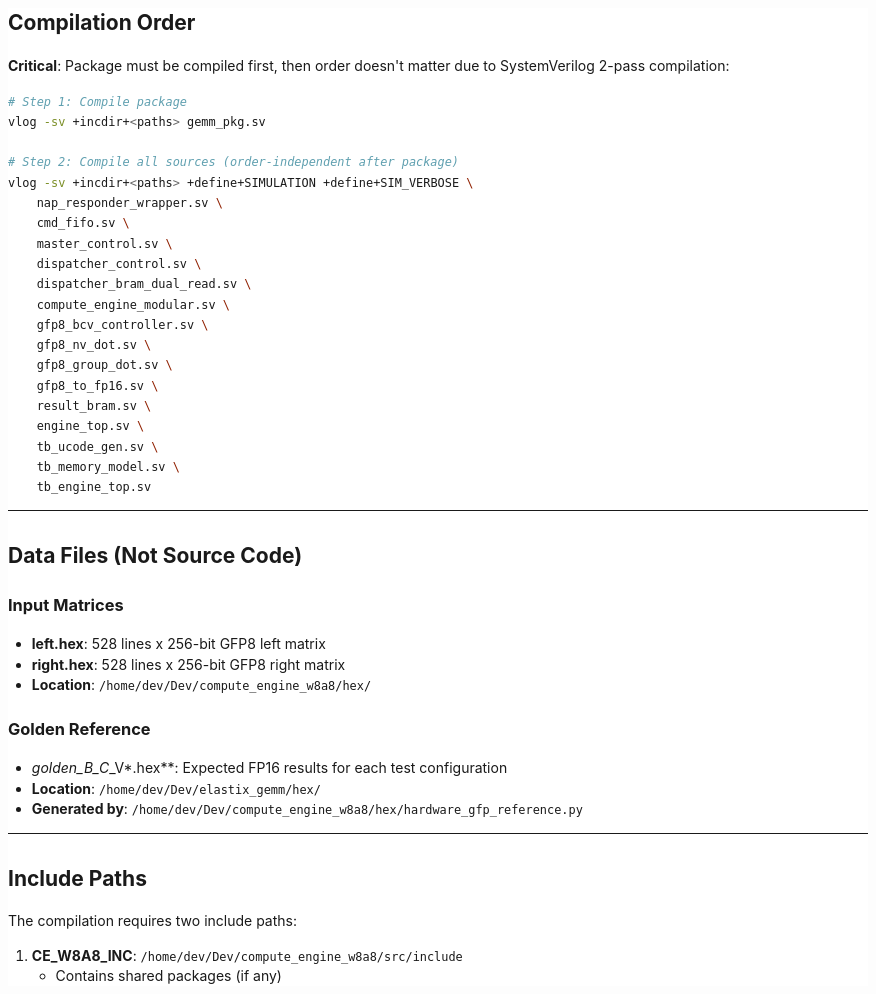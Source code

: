 
## Compilation Order

**Critical**: Package must be compiled first, then order doesn't matter due to SystemVerilog 2-pass compilation:

```bash
# Step 1: Compile package
vlog -sv +incdir+<paths> gemm_pkg.sv

# Step 2: Compile all sources (order-independent after package)
vlog -sv +incdir+<paths> +define+SIMULATION +define+SIM_VERBOSE \
    nap_responder_wrapper.sv \
    cmd_fifo.sv \
    master_control.sv \
    dispatcher_control.sv \
    dispatcher_bram_dual_read.sv \
    compute_engine_modular.sv \
    gfp8_bcv_controller.sv \
    gfp8_nv_dot.sv \
    gfp8_group_dot.sv \
    gfp8_to_fp16.sv \
    result_bram.sv \
    engine_top.sv \
    tb_ucode_gen.sv \
    tb_memory_model.sv \
    tb_engine_top.sv
```

---

## Data Files (Not Source Code)

### Input Matrices
- **left.hex**: 528 lines x 256-bit GFP8 left matrix
- **right.hex**: 528 lines x 256-bit GFP8 right matrix
- **Location**: `/home/dev/Dev/compute_engine_w8a8/hex/`

### Golden Reference
- **golden_B*_C*_V*.hex**: Expected FP16 results for each test configuration
- **Location**: `/home/dev/Dev/elastix_gemm/hex/`
- **Generated by**: `/home/dev/Dev/compute_engine_w8a8/hex/hardware_gfp_reference.py`

---

## Include Paths

The compilation requires two include paths:

1. **CE_W8A8_INC**: `/home/dev/Dev/compute_engine_w8a8/src/include`
   - Contains shared packages (if any)
